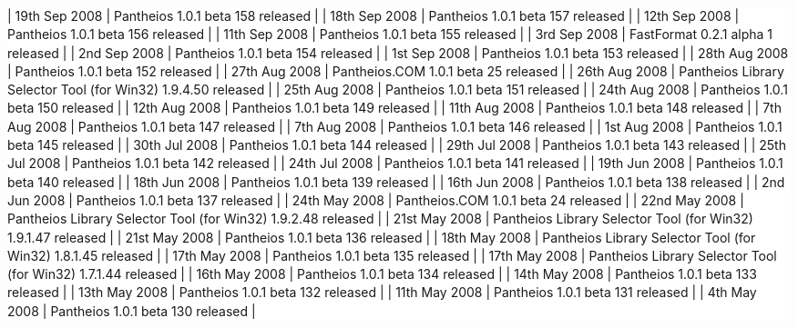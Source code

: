 | 19th Sep 2008  | Pantheios 1.0.1 beta 158 released                                                |
| 18th Sep 2008  | Pantheios 1.0.1 beta 157 released                                                |
| 12th Sep 2008  | Pantheios 1.0.1 beta 156 released                                                |
| 11th Sep 2008  | Pantheios 1.0.1 beta 155 released                                                |
| 3rd Sep 2008   | FastFormat 0.2.1 alpha 1 released                                                |
| 2nd Sep 2008   | Pantheios 1.0.1 beta 154 released                                                |
| 1st Sep 2008   | Pantheios 1.0.1 beta 153 released                                                |
| 28th Aug 2008  | Pantheios 1.0.1 beta 152 released                                                |
| 27th Aug 2008  | Pantheios.COM 1.0.1 beta 25 released                                             |
| 26th Aug 2008  | Pantheios Library Selector Tool (for Win32) 1.9.4.50 released                    |
| 25th Aug 2008  | Pantheios 1.0.1 beta 151 released                                                |
| 24th Aug 2008  | Pantheios 1.0.1 beta 150 released                                                |
| 12th Aug 2008  | Pantheios 1.0.1 beta 149 released                                                |
| 11th Aug 2008  | Pantheios 1.0.1 beta 148 released                                                |
| 7th Aug 2008   | Pantheios 1.0.1 beta 147 released                                                |
| 7th Aug 2008   | Pantheios 1.0.1 beta 146 released                                                |
| 1st Aug 2008   | Pantheios 1.0.1 beta 145 released                                                |
| 30th Jul 2008  | Pantheios 1.0.1 beta 144 released                                                |
| 29th Jul 2008  | Pantheios 1.0.1 beta 143 released                                                |
| 25th Jul 2008  | Pantheios 1.0.1 beta 142 released                                                |
| 24th Jul 2008  | Pantheios 1.0.1 beta 141 released                                                |
| 19th Jun 2008  | Pantheios 1.0.1 beta 140 released                                                |
| 18th Jun 2008  | Pantheios 1.0.1 beta 139 released                                                |
| 16th Jun 2008  | Pantheios 1.0.1 beta 138 released                                                |
| 2nd Jun 2008   | Pantheios 1.0.1 beta 137 released                                                |
| 24th May 2008  | Pantheios.COM 1.0.1 beta 24 released                                             |
| 22nd May 2008  | Pantheios Library Selector Tool (for Win32) 1.9.2.48 released                    |
| 21st May 2008  | Pantheios Library Selector Tool (for Win32) 1.9.1.47 released                    |
| 21st May 2008  | Pantheios 1.0.1 beta 136 released                                                |
| 18th May 2008  | Pantheios Library Selector Tool (for Win32) 1.8.1.45 released                    |
| 17th May 2008  | Pantheios 1.0.1 beta 135 released                                                |
| 17th May 2008  | Pantheios Library Selector Tool (for Win32) 1.7.1.44 released                    |
| 16th May 2008  | Pantheios 1.0.1 beta 134 released                                                |
| 14th May 2008  | Pantheios 1.0.1 beta 133 released                                                |
| 13th May 2008  | Pantheios 1.0.1 beta 132 released                                                |
| 11th May 2008  | Pantheios 1.0.1 beta 131 released                                                |
| 4th May 2008   | Pantheios 1.0.1 beta 130 released                                                |